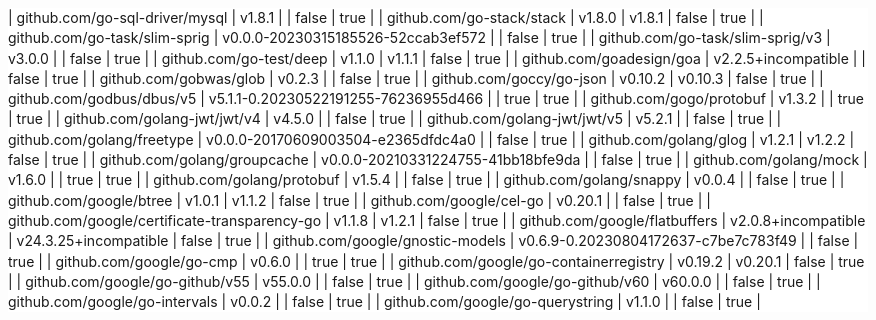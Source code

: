 | github.com/go-sql-driver/mysql                                                          | v1.8.1                                       |                                     | false  | true             |
| github.com/go-stack/stack                                                               | v1.8.0                                       | v1.8.1                              | false  | true             |
| github.com/go-task/slim-sprig                                                           | v0.0.0-20230315185526-52ccab3ef572           |                                     | false  | true             |
| github.com/go-task/slim-sprig/v3                                                        | v3.0.0                                       |                                     | false  | true             |
| github.com/go-test/deep                                                                 | v1.1.0                                       | v1.1.1                              | false  | true             |
| github.com/goadesign/goa                                                                | v2.2.5+incompatible                          |                                     | false  | true             |
| github.com/gobwas/glob                                                                  | v0.2.3                                       |                                     | false  | true             |
| github.com/goccy/go-json                                                                | v0.10.2                                      | v0.10.3                             | false  | true             |
| github.com/godbus/dbus/v5                                                               | v5.1.1-0.20230522191255-76236955d466         |                                     | true   | true             |
| github.com/gogo/protobuf                                                                | v1.3.2                                       |                                     | true   | true             |
| github.com/golang-jwt/jwt/v4                                                            | v4.5.0                                       |                                     | false  | true             |
| github.com/golang-jwt/jwt/v5                                                            | v5.2.1                                       |                                     | false  | true             |
| github.com/golang/freetype                                                              | v0.0.0-20170609003504-e2365dfdc4a0           |                                     | false  | true             |
| github.com/golang/glog                                                                  | v1.2.1                                       | v1.2.2                              | false  | true             |
| github.com/golang/groupcache                                                            | v0.0.0-20210331224755-41bb18bfe9da           |                                     | false  | true             |
| github.com/golang/mock                                                                  | v1.6.0                                       |                                     | true   | true             |
| github.com/golang/protobuf                                                              | v1.5.4                                       |                                     | false  | true             |
| github.com/golang/snappy                                                                | v0.0.4                                       |                                     | false  | true             |
| github.com/google/btree                                                                 | v1.0.1                                       | v1.1.2                              | false  | true             |
| github.com/google/cel-go                                                                | v0.20.1                                      |                                     | false  | true             |
| github.com/google/certificate-transparency-go                                           | v1.1.8                                       | v1.2.1                              | false  | true             |
| github.com/google/flatbuffers                                                           | v2.0.8+incompatible                          | v24.3.25+incompatible               | false  | true             |
| github.com/google/gnostic-models                                                        | v0.6.9-0.20230804172637-c7be7c783f49         |                                     | false  | true             |
| github.com/google/go-cmp                                                                | v0.6.0                                       |                                     | true   | true             |
| github.com/google/go-containerregistry                                                  | v0.19.2                                      | v0.20.1                             | false  | true             |
| github.com/google/go-github/v55                                                         | v55.0.0                                      |                                     | false  | true             |
| github.com/google/go-github/v60                                                         | v60.0.0                                      |                                     | false  | true             |
| github.com/google/go-intervals                                                          | v0.0.2                                       |                                     | false  | true             |
| github.com/google/go-querystring                                                        | v1.1.0                                       |                                     | false  | true             |